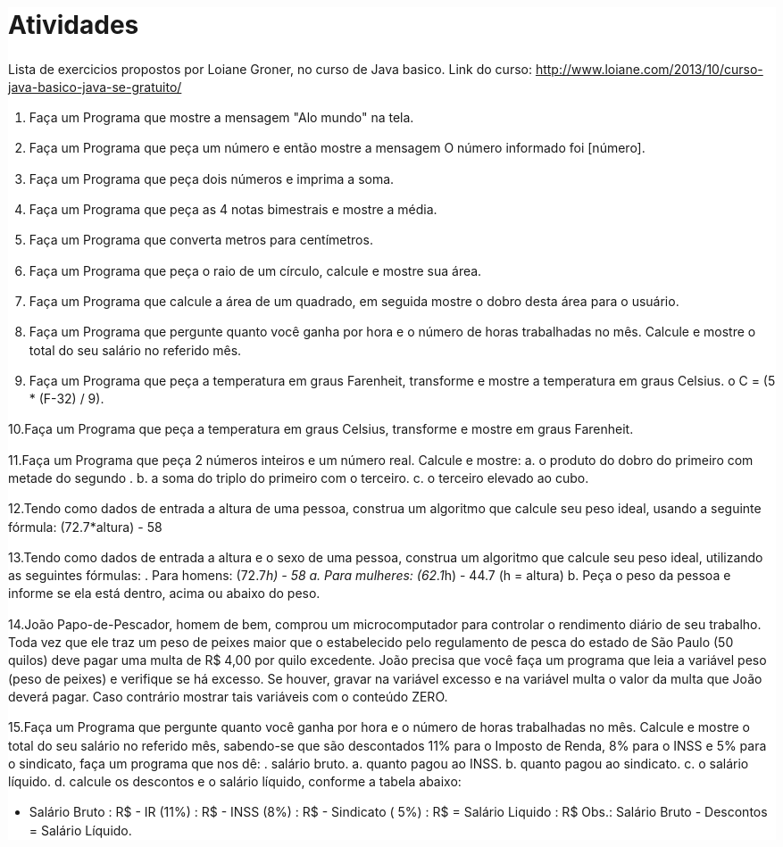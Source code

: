 # Atividades
Lista de exercicios propostos por Loiane Groner, no curso de Java basico.
Link do curso: http://www.loiane.com/2013/10/curso-java-basico-java-se-gratuito/

1. Faça um Programa que mostre a mensagem "Alo mundo" na tela.

2. Faça um Programa que peça um número e então mostre a mensagem O número informado foi [número].

3. Faça um Programa que peça dois números e imprima a soma.

4. Faça um Programa que peça as 4 notas bimestrais e mostre a média.

5. Faça um Programa que converta metros para centímetros.

6. Faça um Programa que peça o raio de um círculo, calcule e mostre sua área.

7. Faça um Programa que calcule a área de um quadrado, em seguida mostre o dobro desta área para o usuário.

8. Faça um Programa que pergunte quanto você ganha por hora e o número de horas trabalhadas no mês. Calcule e mostre o total do seu salário no referido mês.

9. Faça um Programa que peça a temperatura em graus Farenheit, transforme e mostre a temperatura em graus Celsius.
o C = (5 * (F-32) / 9).

10.Faça um Programa que peça a temperatura em graus Celsius, transforme e mostre em graus Farenheit.

11.Faça um Programa que peça 2 números inteiros e um número real.
Calcule e mostre:
a. o produto do dobro do primeiro com metade do segundo .
b. a soma do triplo do primeiro com o terceiro.
c. o terceiro elevado ao cubo.

12.Tendo como dados de entrada a altura de uma pessoa, construa um algoritmo que calcule seu peso ideal, usando a seguinte fórmula:
(72.7*altura) - 58

13.Tendo como dados de entrada a altura e o sexo de uma pessoa, construa um algoritmo que calcule seu peso ideal, utilizando as seguintes fórmulas:
. Para homens: (72.7*h) - 58
a. Para mulheres: (62.1*h) - 44.7 (h = altura)
b. Peça o peso da pessoa e informe se ela está dentro, acima ou abaixo do peso.

14.João Papo-de-Pescador, homem de bem, comprou um microcomputador para controlar o rendimento diário de seu trabalho. 
Toda vez que ele traz um peso de peixes maior que o estabelecido pelo regulamento de pesca do estado de São Paulo (50 quilos) deve
pagar uma multa de R$ 4,00 por quilo excedente. João precisa que você faça um programa que leia a variável peso (peso de peixes) e
verifique se há excesso. Se houver, gravar na variável excesso e na variável multa o valor da multa que João deverá pagar. Caso contrário
mostrar tais variáveis com o conteúdo ZERO.

15.Faça um Programa que pergunte quanto você ganha por hora e o número de horas trabalhadas no mês. Calcule e mostre o total do seu salário no referido mês,
sabendo-se que são descontados 11% para o Imposto de Renda, 8% para o INSS e 5% para o sindicato, faça um programa que nos dê:
. salário bruto.
a. quanto pagou ao INSS.
b. quanto pagou ao sindicato.
c. o salário líquido.
d. calcule os descontos e o salário líquido, conforme a tabela
abaixo:
+ Salário Bruto : R$ - IR (11%) : R$ - INSS
(8%) : R$ - Sindicato ( 5%) : R$ = Salário
Liquido : R$
Obs.: Salário Bruto - Descontos = Salário Líquido.